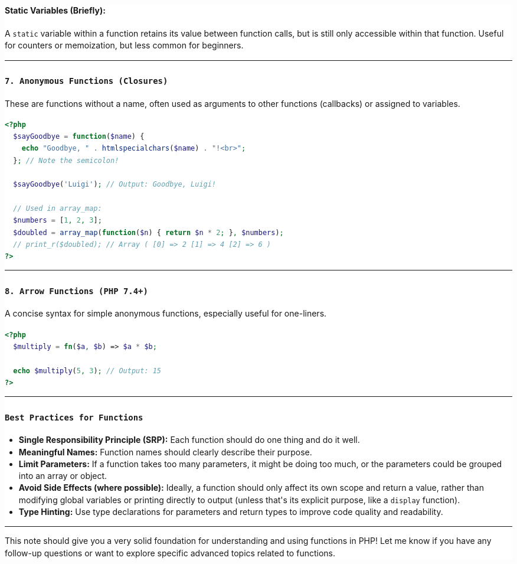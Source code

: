 #### **Static Variables (Briefly):**
A `static` variable within a function retains its value between function calls, but is still only accessible within that function. Useful for counters or memoization, but less common for beginners.

---

### `7. Anonymous Functions (Closures)`

These are functions without a name, often used as arguments to other functions (callbacks) or assigned to variables.

```php
<?php
  $sayGoodbye = function($name) {
    echo "Goodbye, " . htmlspecialchars($name) . "!<br>";
  }; // Note the semicolon!

  $sayGoodbye('Luigi'); // Output: Goodbye, Luigi!

  // Used in array_map:
  $numbers = [1, 2, 3];
  $doubled = array_map(function($n) { return $n * 2; }, $numbers);
  // print_r($doubled); // Array ( [0] => 2 [1] => 4 [2] => 6 )
?>
```

---

### `8. Arrow Functions (PHP 7.4+) `

A concise syntax for simple anonymous functions, especially useful for one-liners.

```php
<?php
  $multiply = fn($a, $b) => $a * $b;

  echo $multiply(5, 3); // Output: 15
?>
```

---

### `Best Practices for Functions`

*   **Single Responsibility Principle (SRP):** Each function should do one thing and do it well.
*   **Meaningful Names:** Function names should clearly describe their purpose.
*   **Limit Parameters:** If a function takes too many parameters, it might be doing too much, or the parameters could be grouped into an array or object.
*   **Avoid Side Effects (where possible):** Ideally, a function should only affect its own scope and return a value, rather than modifying global variables or printing directly to output (unless that's its explicit purpose, like a `display` function).
*   **Type Hinting:** Use type declarations for parameters and return types to improve code quality and readability.

---
This note should give you a very solid foundation for understanding and using functions in PHP! Let me know if you have any follow-up questions or want to explore specific advanced topics related to functions.